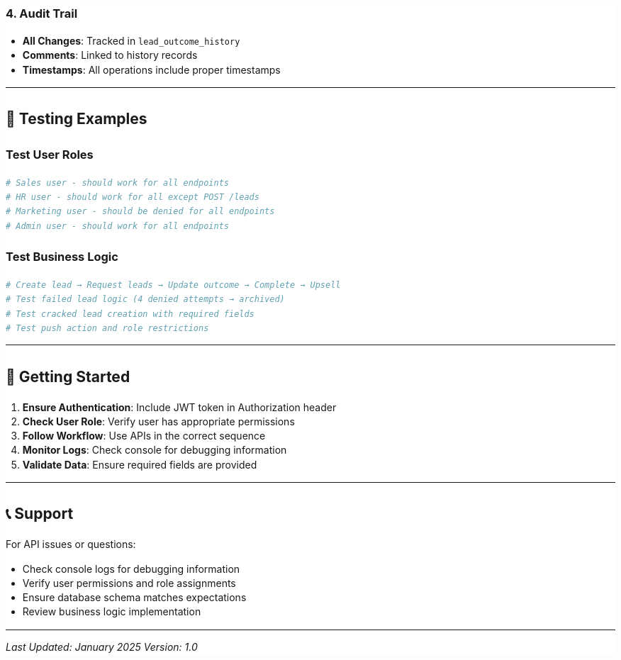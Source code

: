 ### 4. Audit Trail
- **All Changes**: Tracked in `lead_outcome_history`
- **Comments**: Linked to history records
- **Timestamps**: All operations include proper timestamps

---

## 🧪 Testing Examples

### Test User Roles
```bash
# Sales user - should work for all endpoints
# HR user - should work for all except POST /leads
# Marketing user - should be denied for all endpoints
# Admin user - should work for all endpoints
```

### Test Business Logic
```bash
# Create lead → Request leads → Update outcome → Complete → Upsell
# Test failed lead logic (4 denied attempts → archived)
# Test cracked lead creation with required fields
# Test push action and role restrictions
```

---

## 🚀 Getting Started

1. **Ensure Authentication**: Include JWT token in Authorization header
2. **Check User Role**: Verify user has appropriate permissions
3. **Follow Workflow**: Use APIs in the correct sequence
4. **Monitor Logs**: Check console for debugging information
5. **Validate Data**: Ensure required fields are provided

---

## 📞 Support

For API issues or questions:
- Check console logs for debugging information
- Verify user permissions and role assignments
- Ensure database schema matches expectations
- Review business logic implementation

---

*Last Updated: January 2025*
*Version: 1.0*
